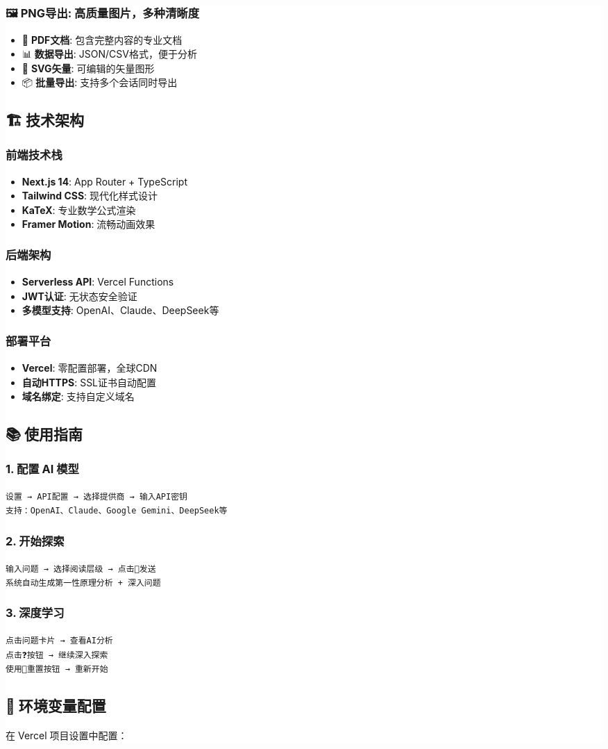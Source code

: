 ### 🖼️ **PNG导出**: 高质量图片，多种清晰度
- 📄 **PDF文档**: 包含完整内容的专业文档
- 📊 **数据导出**: JSON/CSV格式，便于分析
- 🎨 **SVG矢量**: 可编辑的矢量图形
- 📦 **批量导出**: 支持多个会话同时导出

## 🏗️ 技术架构

### 前端技术栈
- **Next.js 14**: App Router + TypeScript
- **Tailwind CSS**: 现代化样式设计
- **KaTeX**: 专业数学公式渲染
- **Framer Motion**: 流畅动画效果

### 后端架构
- **Serverless API**: Vercel Functions
- **JWT认证**: 无状态安全验证
- **多模型支持**: OpenAI、Claude、DeepSeek等

### 部署平台
- **Vercel**: 零配置部署，全球CDN
- **自动HTTPS**: SSL证书自动配置
- **域名绑定**: 支持自定义域名

## 📚 使用指南

### 1. 配置 AI 模型
```
设置 → API配置 → 选择提供商 → 输入API密钥
支持：OpenAI、Claude、Google Gemini、DeepSeek等
```

### 2. 开始探索
```
输入问题 → 选择阅读层级 → 点击🚀发送
系统自动生成第一性原理分析 + 深入问题
```

### 3. 深度学习
```
点击问题卡片 → 查看AI分析
点击❓按钮 → 继续深入探索
使用🔄重置按钮 → 重新开始
```

## 🔧 环境变量配置

在 Vercel 项目设置中配置：
